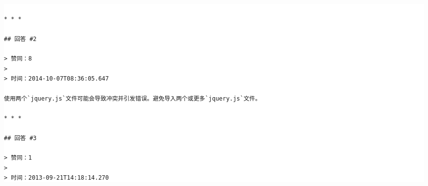 
<link rel="stylesheet" href="<?php echo base_url(); ?>css/base_con.css">
<link rel="stylesheet" href="<?php echo base_url(); ?>css/skeleton.css">
<link rel="stylesheet" href="<?php echo base_url(); ?>css/layout.css">






<link rel="shortcut icon" href="<?php echo base_url(); ?>images/favicon.ico">
<link rel="apple-touch-icon" href="<?php echo base_url(); ?>images/apple-touch-icon.png">
<link rel="apple-touch-icon" sizes="72x72" href="images/apple-touch-icon-72x72.png">
<link rel="apple-touch-icon" sizes="114x114" href="images/apple-touch-icon-114x114.png">
<link rel="stylesheet" href="<?php echo base_url(); ?>css/custom-theme/jquery-ui-1.10.0.custom.css" type="text/css" />


<script src="<?php echo base_url(); ?>js/jquery-1.9.0.js"></script>
<script src="<?php echo base_url(); ?>js/jquery-ui-1.10.0.custom.js"></script>
<script src="<?php echo base_url(); ?>js/responsiveslides.min.js" type="text/javascript"> 
```

* * *

## 回答 #1

> 赞同：37
> 
> 时间：2014-05-03T12:48:09.223

这个问题可能源于几个不同的事情：

*   您不包括 jQuery UI 库。
*   您在包含 jQuery 库的上方包含 jQuery UI 库
*   jQuery UI 和 jQuery 库的路径可能不正确
*   您正在使用没有手风琴的自定义 jQuery UI 库

由于前两个不适用于您，我建议三重检查路径并使用完整的 jQuery UI 库而不是自定义库：

```
<script src="http://code.jquery.com/ui/1.10.0/jquery-ui.js"></script> 
```

* * *

## 回答 #2

> 赞同：8
> 
> 时间：2014-10-07T08:36:05.647

使用两个`jquery.js`文件可能会导致冲突并引发错误。避免导入两个或更多`jquery.js`文件。

* * *

## 回答 #3

> 赞同：1
> 
> 时间：2013-09-21T14:18:14.270

```